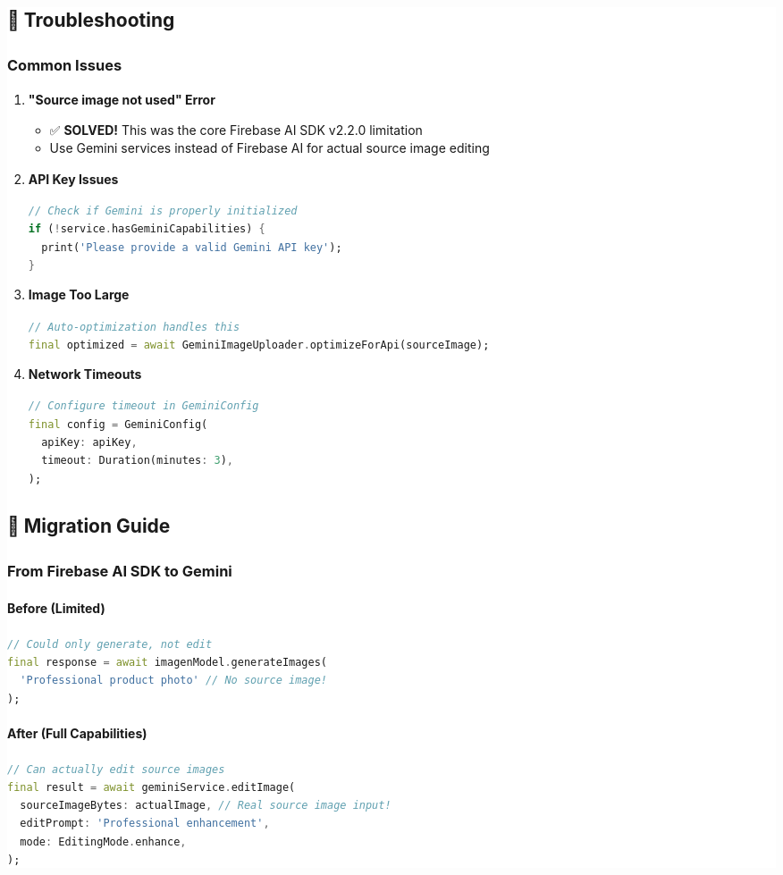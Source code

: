 ## 🐛 Troubleshooting

### Common Issues

1. **"Source image not used" Error**
   - ✅ **SOLVED!** This was the core Firebase AI SDK v2.2.0 limitation
   - Use Gemini services instead of Firebase AI for actual source image editing

2. **API Key Issues**
   ```dart
   // Check if Gemini is properly initialized
   if (!service.hasGeminiCapabilities) {
     print('Please provide a valid Gemini API key');
   }
   ```

3. **Image Too Large**
   ```dart
   // Auto-optimization handles this
   final optimized = await GeminiImageUploader.optimizeForApi(sourceImage);
   ```

4. **Network Timeouts**
   ```dart
   // Configure timeout in GeminiConfig
   final config = GeminiConfig(
     apiKey: apiKey,
     timeout: Duration(minutes: 3),
   );
   ```

## 🎯 Migration Guide

### From Firebase AI SDK to Gemini

#### Before (Limited)
```dart
// Could only generate, not edit
final response = await imagenModel.generateImages(
  'Professional product photo' // No source image!
);
```

#### After (Full Capabilities)
```dart
// Can actually edit source images
final result = await geminiService.editImage(
  sourceImageBytes: actualImage, // Real source image input!
  editPrompt: 'Professional enhancement',
  mode: EditingMode.enhance,
);
```
